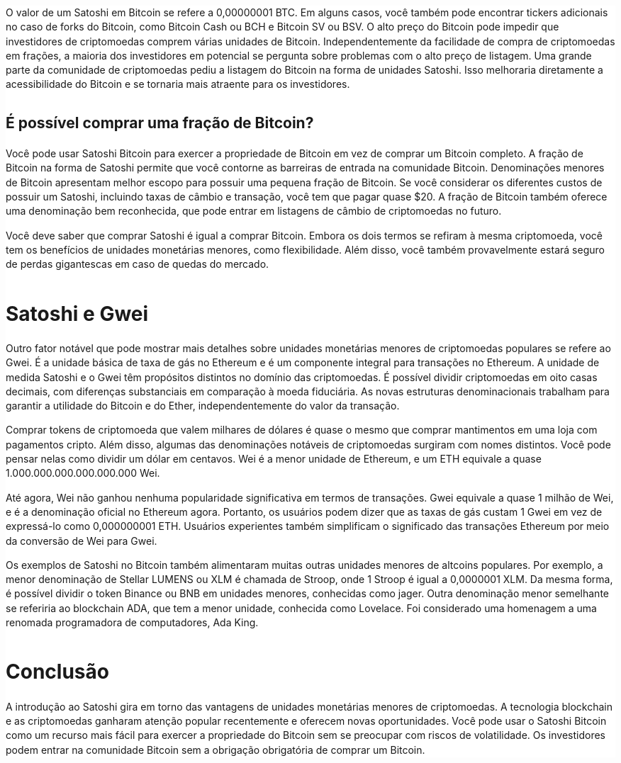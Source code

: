 O valor de um Satoshi em Bitcoin se refere a 0,00000001 BTC. Em alguns casos, você também pode encontrar tickers adicionais no caso de forks do Bitcoin, como Bitcoin Cash ou BCH e Bitcoin SV ou BSV. O alto preço do Bitcoin pode impedir que investidores de criptomoedas comprem várias unidades de Bitcoin. Independentemente da facilidade de compra de criptomoedas em frações, a maioria dos investidores em potencial se pergunta sobre problemas com o alto preço de listagem. Uma grande parte da comunidade de criptomoedas pediu a listagem do Bitcoin na forma de unidades Satoshi. Isso melhoraria diretamente a acessibilidade do Bitcoin e se tornaria mais atraente para os investidores.

## É possível comprar uma fração de Bitcoin?

Você pode usar Satoshi Bitcoin para exercer a propriedade de Bitcoin em vez de comprar um Bitcoin completo. A fração de Bitcoin na forma de Satoshi permite que você contorne as barreiras de entrada na comunidade Bitcoin. Denominações menores de Bitcoin apresentam melhor escopo para possuir uma pequena fração de Bitcoin. Se você considerar os diferentes custos de possuir um Satoshi, incluindo taxas de câmbio e transação, você tem que pagar quase $20. A fração de Bitcoin também oferece uma denominação bem reconhecida, que pode entrar em listagens de câmbio de criptomoedas no futuro.

Você deve saber que comprar Satoshi é igual a comprar Bitcoin. Embora os dois termos se refiram à mesma criptomoeda, você tem os benefícios de unidades monetárias menores, como flexibilidade. Além disso, você também provavelmente estará seguro de perdas gigantescas em caso de quedas do mercado.

# Satoshi e Gwei

Outro fator notável que pode mostrar mais detalhes sobre unidades monetárias menores de criptomoedas populares se refere ao Gwei. É a unidade básica de taxa de gás no Ethereum e é um componente integral para transações no Ethereum. A unidade de medida Satoshi e o Gwei têm propósitos distintos no domínio das criptomoedas. É possível dividir criptomoedas em oito casas decimais, com diferenças substanciais em comparação à moeda fiduciária. As novas estruturas denominacionais trabalham para garantir a utilidade do Bitcoin e do Ether, independentemente do valor da transação.

Comprar tokens de criptomoeda que valem milhares de dólares é quase o mesmo que comprar mantimentos em uma loja com pagamentos cripto. Além disso, algumas das denominações notáveis ​​de criptomoedas surgiram com nomes distintos. Você pode pensar nelas como dividir um dólar em centavos. Wei é a menor unidade de Ethereum, e um ETH equivale a quase 1.000.000.000.000.000.000 Wei.

Até agora, Wei não ganhou nenhuma popularidade significativa em termos de transações. Gwei equivale a quase 1 milhão de Wei, e é a denominação oficial no Ethereum agora. Portanto, os usuários podem dizer que as taxas de gás custam 1 Gwei em vez de expressá-lo como 0,000000001 ETH. Usuários experientes também simplificam o significado das transações Ethereum por meio da conversão de Wei para Gwei.

Os exemplos de Satoshi no Bitcoin também alimentaram muitas outras unidades menores de altcoins populares. Por exemplo, a menor denominação de Stellar LUMENS ou XLM é chamada de Stroop, onde 1 Stroop é igual a 0,0000001 XLM. Da mesma forma, é possível dividir o token Binance ou BNB em unidades menores, conhecidas como jager. Outra denominação menor semelhante se referiria ao blockchain ADA, que tem a menor unidade, conhecida como Lovelace. Foi considerado uma homenagem a uma renomada programadora de computadores, Ada King.

# Conclusão

A introdução ao Satoshi gira em torno das vantagens de unidades monetárias menores de criptomoedas. A tecnologia blockchain e as criptomoedas ganharam atenção popular recentemente e oferecem novas oportunidades. Você pode usar o Satoshi Bitcoin como um recurso mais fácil para exercer a propriedade do Bitcoin sem se preocupar com riscos de volatilidade. Os investidores podem entrar na comunidade Bitcoin sem a obrigação obrigatória de comprar um Bitcoin.
